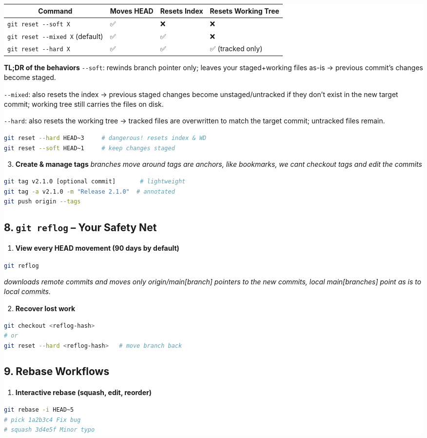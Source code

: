 | Command                         | Moves HEAD | Resets Index | Resets Working Tree |
| ------------------------------- | ---------- | ------------ | ------------------- |
| `git reset --soft X`            | ✅         | ❌           | ❌                  |
| `git reset --mixed X` (default) | ✅         | ✅           | ❌                  |
| `git reset --hard X`            | ✅         | ✅           | ✅ (tracked only)   |

**TL;DR of the behaviors**
`--soft`: rewinds branch pointer only; leaves your staged+working files as-is → previous commit’s changes become staged.

`--mixed`: also resets the index → previous staged changes become unstaged/untracked if they don’t exist in the new target commit; working tree still carries the files on disk.

`--hard`: also resets the working tree → tracked files are overwritten to match the target commit; untracked files remain.

```bash
git reset --hard HEAD~3     # dangerous! resets index & WD
git reset --soft HEAD~1     # keep changes staged
```

3. **Create \& manage tags**
   _branches move around tags are anchors, like bookmarks, we cant checkout tags and edit the commits_

```bash
git tag v2.1.0 [optional commit]       # lightweight
git tag -a v2.1.0 -m "Release 2.1.0"  # annotated
git push origin --tags
```

## 8. `git reflog` – Your Safety Net

1. **View every HEAD movement (90 days by default)**

```bash
git reflog
```

_downloads remote commits and moves only origin/main[branch] pointers to the new commits, local main[branches] point as is to local commits._

2. **Recover lost work**

```bash
git checkout <reflog-hash>
# or
git reset --hard <reflog-hash>   # move branch back
```

## 9. Rebase Workflows

1. **Interactive rebase (squash, edit, reorder)**

```bash
git rebase -i HEAD~5
# pick 1a2b3c4 Fix bug
# squash 3d4e5f Minor typo
```
